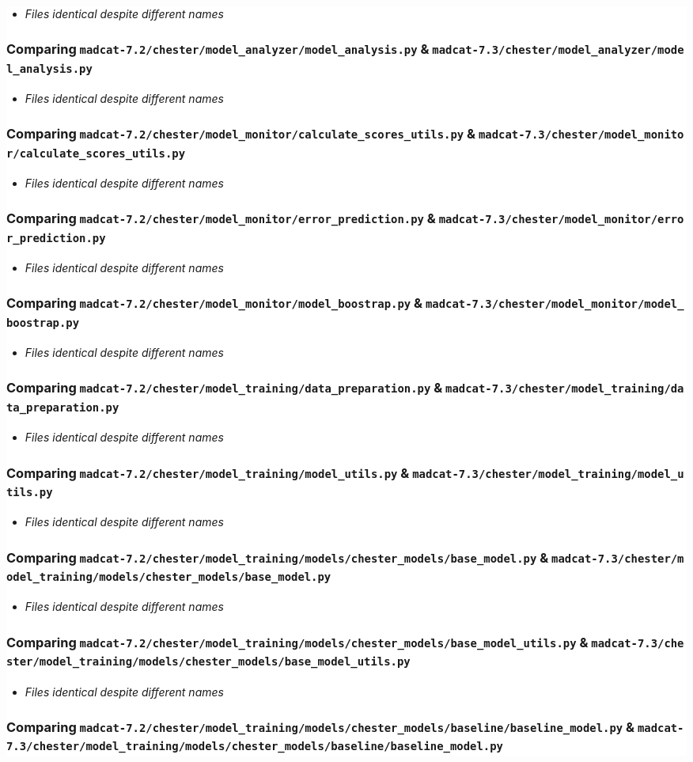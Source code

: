  * *Files identical despite different names*

### Comparing `madcat-7.2/chester/model_analyzer/model_analysis.py` & `madcat-7.3/chester/model_analyzer/model_analysis.py`

 * *Files identical despite different names*

### Comparing `madcat-7.2/chester/model_monitor/calculate_scores_utils.py` & `madcat-7.3/chester/model_monitor/calculate_scores_utils.py`

 * *Files identical despite different names*

### Comparing `madcat-7.2/chester/model_monitor/error_prediction.py` & `madcat-7.3/chester/model_monitor/error_prediction.py`

 * *Files identical despite different names*

### Comparing `madcat-7.2/chester/model_monitor/model_boostrap.py` & `madcat-7.3/chester/model_monitor/model_boostrap.py`

 * *Files identical despite different names*

### Comparing `madcat-7.2/chester/model_training/data_preparation.py` & `madcat-7.3/chester/model_training/data_preparation.py`

 * *Files identical despite different names*

### Comparing `madcat-7.2/chester/model_training/model_utils.py` & `madcat-7.3/chester/model_training/model_utils.py`

 * *Files identical despite different names*

### Comparing `madcat-7.2/chester/model_training/models/chester_models/base_model.py` & `madcat-7.3/chester/model_training/models/chester_models/base_model.py`

 * *Files identical despite different names*

### Comparing `madcat-7.2/chester/model_training/models/chester_models/base_model_utils.py` & `madcat-7.3/chester/model_training/models/chester_models/base_model_utils.py`

 * *Files identical despite different names*

### Comparing `madcat-7.2/chester/model_training/models/chester_models/baseline/baseline_model.py` & `madcat-7.3/chester/model_training/models/chester_models/baseline/baseline_model.py`
